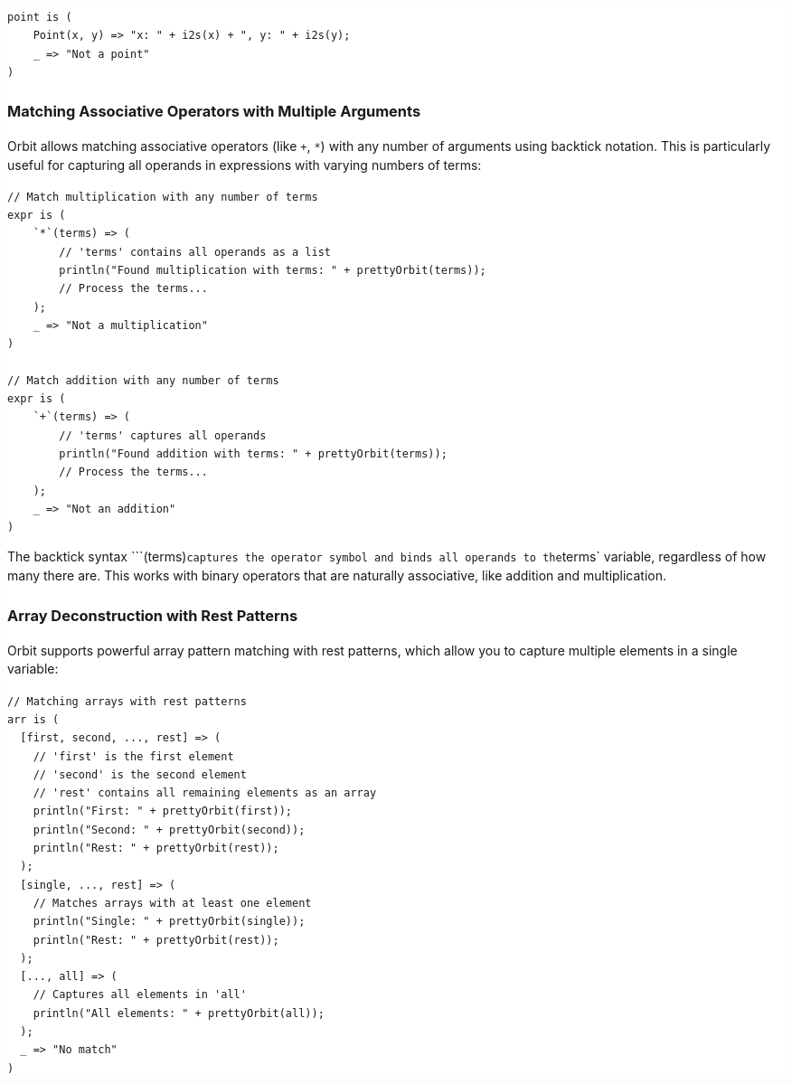 ```orbit
point is (
	Point(x, y) => "x: " + i2s(x) + ", y: " + i2s(y);
	_ => "Not a point"
)
```

### Matching Associative Operators with Multiple Arguments

Orbit allows matching associative operators (like `+`, `*`) with any number of arguments using backtick notation. This is particularly useful for capturing all operands in expressions with varying numbers of terms:

```orbit
// Match multiplication with any number of terms
expr is (
	`*`(terms) => (
		// 'terms' contains all operands as a list
		println("Found multiplication with terms: " + prettyOrbit(terms));
		// Process the terms...
	);
	_ => "Not a multiplication"
)

// Match addition with any number of terms
expr is (
	`+`(terms) => (
		// 'terms' captures all operands
		println("Found addition with terms: " + prettyOrbit(terms));
		// Process the terms...
	);
	_ => "Not an addition"
)
```

The backtick syntax ```(terms)` captures the operator symbol and binds all operands to the `terms` variable, regardless of how many there are. This works with binary operators that are naturally associative, like addition and multiplication.

### Array Deconstruction with Rest Patterns

Orbit supports powerful array pattern matching with rest patterns, which allow you to capture multiple elements in a single variable:

```orbit
// Matching arrays with rest patterns
arr is (
  [first, second, ..., rest] => (
    // 'first' is the first element
    // 'second' is the second element
    // 'rest' contains all remaining elements as an array
    println("First: " + prettyOrbit(first));
    println("Second: " + prettyOrbit(second));
    println("Rest: " + prettyOrbit(rest));
  );
  [single, ..., rest] => (
    // Matches arrays with at least one element
    println("Single: " + prettyOrbit(single));
    println("Rest: " + prettyOrbit(rest));
  );
  [..., all] => (
    // Captures all elements in 'all'
    println("All elements: " + prettyOrbit(all));
  );
  _ => "No match"
)
```